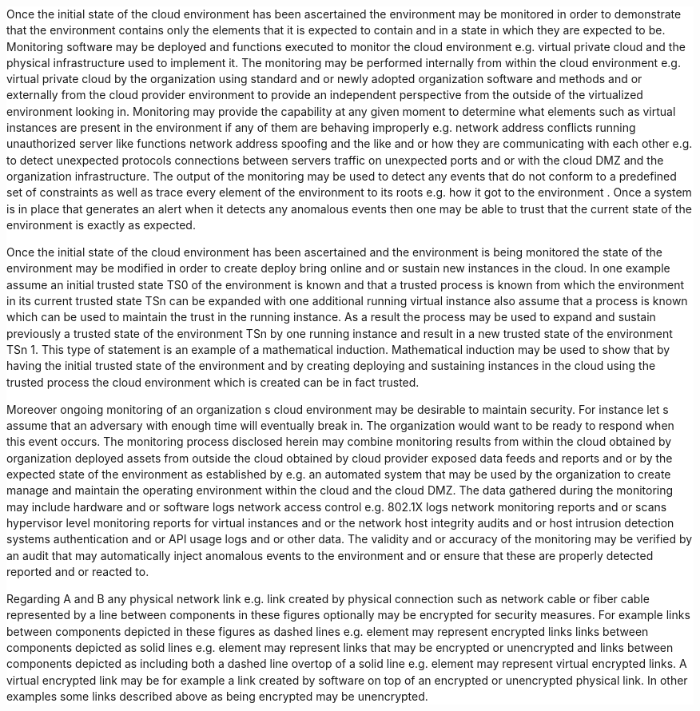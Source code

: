 Once the initial state of the cloud environment has been ascertained the environment may be monitored in order to demonstrate that the environment contains only the elements that it is expected to contain and in a state in which they are expected to be. Monitoring software may be deployed and functions executed to monitor the cloud environment e.g. virtual private cloud and the physical infrastructure used to implement it. The monitoring may be performed internally from within the cloud environment e.g. virtual private cloud by the organization using standard and or newly adopted organization software and methods and or externally from the cloud provider environment to provide an independent perspective from the outside of the virtualized environment looking in. Monitoring may provide the capability at any given moment to determine what elements such as virtual instances are present in the environment if any of them are behaving improperly e.g. network address conflicts running unauthorized server like functions network address spoofing and the like and or how they are communicating with each other e.g. to detect unexpected protocols connections between servers traffic on unexpected ports and or with the cloud DMZ and the organization infrastructure. The output of the monitoring may be used to detect any events that do not conform to a predefined set of constraints as well as trace every element of the environment to its roots e.g. how it got to the environment . Once a system is in place that generates an alert when it detects any anomalous events then one may be able to trust that the current state of the environment is exactly as expected.

Once the initial state of the cloud environment has been ascertained and the environment is being monitored the state of the environment may be modified in order to create deploy bring online and or sustain new instances in the cloud. In one example assume an initial trusted state TS0 of the environment is known and that a trusted process is known from which the environment in its current trusted state TSn can be expanded with one additional running virtual instance also assume that a process is known which can be used to maintain the trust in the running instance. As a result the process may be used to expand and sustain previously a trusted state of the environment TSn by one running instance and result in a new trusted state of the environment TSn 1. This type of statement is an example of a mathematical induction. Mathematical induction may be used to show that by having the initial trusted state of the environment and by creating deploying and sustaining instances in the cloud using the trusted process the cloud environment which is created can be in fact trusted.

Moreover ongoing monitoring of an organization s cloud environment may be desirable to maintain security. For instance let s assume that an adversary with enough time will eventually break in. The organization would want to be ready to respond when this event occurs. The monitoring process disclosed herein may combine monitoring results from within the cloud obtained by organization deployed assets from outside the cloud obtained by cloud provider exposed data feeds and reports and or by the expected state of the environment as established by e.g. an automated system that may be used by the organization to create manage and maintain the operating environment within the cloud and the cloud DMZ. The data gathered during the monitoring may include hardware and or software logs network access control e.g. 802.1X logs network monitoring reports and or scans hypervisor level monitoring reports for virtual instances and or the network host integrity audits and or host intrusion detection systems authentication and or API usage logs and or other data. The validity and or accuracy of the monitoring may be verified by an audit that may automatically inject anomalous events to the environment and or ensure that these are properly detected reported and or reacted to.

Regarding A and B any physical network link e.g. link created by physical connection such as network cable or fiber cable represented by a line between components in these figures optionally may be encrypted for security measures. For example links between components depicted in these figures as dashed lines e.g. element may represent encrypted links links between components depicted as solid lines e.g. element may represent links that may be encrypted or unencrypted and links between components depicted as including both a dashed line overtop of a solid line e.g. element may represent virtual encrypted links. A virtual encrypted link may be for example a link created by software on top of an encrypted or unencrypted physical link. In other examples some links described above as being encrypted may be unencrypted.
